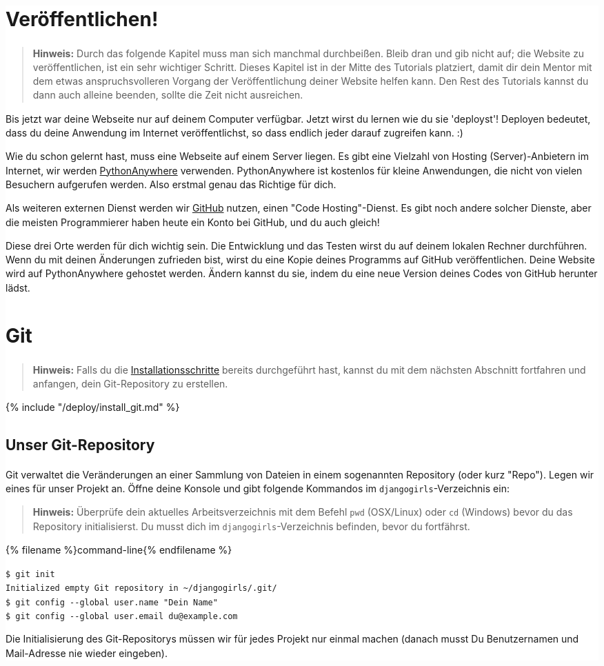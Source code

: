 # Veröffentlichen!

> **Hinweis:** Durch das folgende Kapitel muss man sich manchmal durchbeißen. Bleib dran und gib nicht auf; die Website zu veröffentlichen, ist ein sehr wichtiger Schritt. Dieses Kapitel ist in der Mitte des Tutorials platziert, damit dir dein Mentor mit dem etwas anspruchsvolleren Vorgang der Veröffentlichung deiner Website helfen kann. Den Rest des Tutorials kannst du dann auch alleine beenden, sollte die Zeit nicht ausreichen.

Bis jetzt war deine Webseite nur auf deinem Computer verfügbar. Jetzt wirst du lernen wie du sie 'deployst'! Deployen bedeutet, dass du deine Anwendung im Internet veröffentlichst, so dass endlich jeder darauf zugreifen kann. :)

Wie du schon gelernt hast, muss eine Webseite auf einem Server liegen. Es gibt eine Vielzahl von Hosting (Server)-Anbietern im Internet, wir werden [PythonAnywhere](https://www.pythonanywhere.com/) verwenden. PythonAnywhere ist kostenlos für kleine Anwendungen, die nicht von vielen Besuchern aufgerufen werden. Also erstmal genau das Richtige für dich.

Als weiteren externen Dienst werden wir [GitHub](https://www.github.com) nutzen, einen "Code Hosting"-Dienst. Es gibt noch andere solcher Dienste, aber die meisten Programmierer haben heute ein Konto bei GitHub, und du auch gleich!

Diese drei Orte werden für dich wichtig sein. Die Entwicklung und das Testen wirst du auf deinem lokalen Rechner durchführen. Wenn du mit deinen Änderungen zufrieden bist, wirst du eine Kopie deines Programms auf GitHub veröffentlichen. Deine Website wird auf PythonAnywhere gehostet werden. Ändern kannst du sie, indem du eine neue Version deines Codes von GitHub herunter lädst.

# Git

> **Hinweis:** Falls du die [Installationsschritte](../installation/README.md) bereits durchgeführt hast, kannst du mit dem nächsten Abschnitt fortfahren und anfangen, dein Git-Repository zu erstellen.

{% include "/deploy/install_git.md" %}

## Unser Git-Repository

Git verwaltet die Veränderungen an einer Sammlung von Dateien in einem sogenannten Repository (oder kurz "Repo"). Legen wir eines für unser Projekt an. Öffne deine Konsole und gibt folgende Kommandos im `djangogirls`-Verzeichnis ein:

> **Hinweis:** Überprüfe dein aktuelles Arbeitsverzeichnis mit dem Befehl `pwd` (OSX/Linux) oder `cd` (Windows) bevor du das Repository initialisierst. Du musst dich im `djangogirls`-Verzeichnis befinden, bevor du fortfährst.

{% filename %}command-line{% endfilename %}

    $ git init
    Initialized empty Git repository in ~/djangogirls/.git/
    $ git config --global user.name "Dein Name"
    $ git config --global user.email du@example.com
    

Die Initialisierung des Git-Repositorys müssen wir für jedes Projekt nur einmal machen (danach musst Du Benutzernamen und Mail-Adresse nie wieder eingeben).
